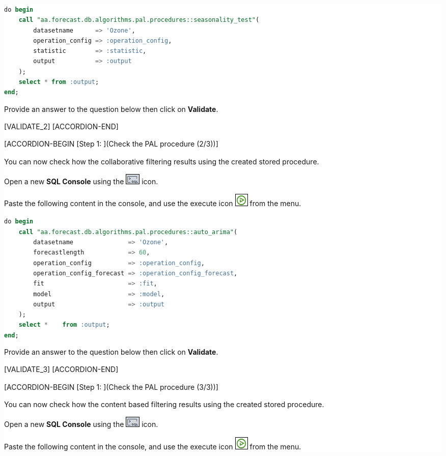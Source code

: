 ```SQL
do begin
    call "aa.forecast.db.algorithms.pal.procedures::seasonality_test"(
        datasetname      => 'Ozone',
        operation_config => :operation_config,
        statistic        => :statistic,
        output           => :output
    );
    select * from :output;
end;
```

Provide an answer to the question below then click on **Validate**.

[VALIDATE_2]
[ACCORDION-END]

[ACCORDION-BEGIN [Step 1: ](Check the PAL procedure (2/3))]

You can now check how the collaborative filtering results using the created stored procedure.

Open a new **SQL Console** using the ![sql](00-dbexplorer-sql.png) icon.

Paste the following content in the console, and use the execute icon ![run](00-dbexplorer-run.png) from the menu.

```SQL
do begin
    call "aa.forecast.db.algorithms.pal.procedures::auto_arima"(
        datasetname               => 'Ozone',
        forecastlength            => 60,
        operation_config          => :operation_config,
        operation_config_forecast => :operation_config_forecast,
        fit                       => :fit,
        model                     => :model,
        output                    => :output
    );
    select *    from :output;
end;
```

Provide an answer to the question below then click on **Validate**.

[VALIDATE_3]
[ACCORDION-END]

[ACCORDION-BEGIN [Step 1: ](Check the PAL procedure (3/3))]

You can now check how the content based filtering results using the created stored procedure.

Open a new **SQL Console** using the ![sql](00-dbexplorer-sql.png) icon.

Paste the following content in the console, and use the execute icon ![run](00-dbexplorer-run.png) from the menu.
